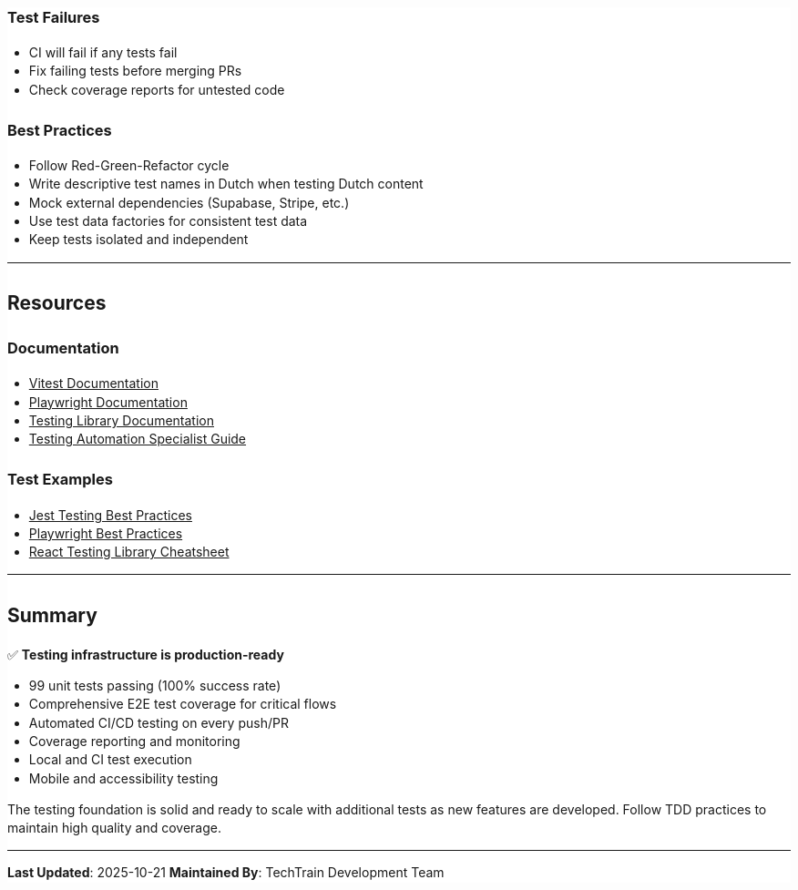 ### Test Failures
- CI will fail if any tests fail
- Fix failing tests before merging PRs
- Check coverage reports for untested code

### Best Practices
- Follow Red-Green-Refactor cycle
- Write descriptive test names in Dutch when testing Dutch content
- Mock external dependencies (Supabase, Stripe, etc.)
- Use test data factories for consistent test data
- Keep tests isolated and independent

---

## Resources

### Documentation
- [Vitest Documentation](https://vitest.dev)
- [Playwright Documentation](https://playwright.dev)
- [Testing Library Documentation](https://testing-library.com)
- [Testing Automation Specialist Guide](.claude/agents/testing-automation-specialist.md)

### Test Examples
- [Jest Testing Best Practices](https://github.com/goldbergyoni/javascript-testing-best-practices)
- [Playwright Best Practices](https://playwright.dev/docs/best-practices)
- [React Testing Library Cheatsheet](https://testing-library.com/docs/react-testing-library/cheatsheet)

---

## Summary

✅ **Testing infrastructure is production-ready**

- 99 unit tests passing (100% success rate)
- Comprehensive E2E test coverage for critical flows
- Automated CI/CD testing on every push/PR
- Coverage reporting and monitoring
- Local and CI test execution
- Mobile and accessibility testing

The testing foundation is solid and ready to scale with additional tests as new features are developed. Follow TDD practices to maintain high quality and coverage.

---

**Last Updated**: 2025-10-21
**Maintained By**: TechTrain Development Team
